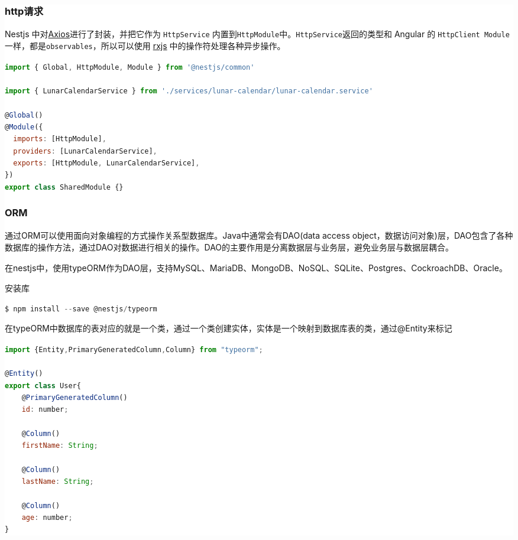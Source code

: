 

### http请求

Nestjs 中对[Axios](https://github.com/axios/axios)进行了封装，并把它作为 `HttpService` 内置到`HttpModule`中。`HttpService`返回的类型和 Angular 的 `HttpClient Module`一样，都是`observables`，所以可以使用 [rxjs](https://rxjs.dev/) 中的操作符处理各种异步操作。

```javascript
import { Global, HttpModule, Module } from '@nestjs/common'

import { LunarCalendarService } from './services/lunar-calendar/lunar-calendar.service'

@Global()
@Module({
  imports: [HttpModule],
  providers: [LunarCalendarService],
  exports: [HttpModule, LunarCalendarService],
})
export class SharedModule {}
```



### ORM

通过ORM可以使用面向对象编程的方式操作关系型数据库。Java中通常会有DAO(data access object，数据访问对象)层，DAO包含了各种数据库的操作方法，通过DAO对数据进行相关的操作。DAO的主要作用是分离数据层与业务层，避免业务层与数据层耦合。

在nestjs中，使用typeORM作为DAO层，支持MySQL、MariaDB、MongoDB、NoSQL、SQLite、Postgres、CockroachDB、Oracle。

安装库

```javascript
$ npm install --save @nestjs/typeorm
```

在typeORM中数据库的表对应的就是一个类，通过一个类创建实体，实体是一个映射到数据库表的类，通过@Entity来标记

```js
import {Entity,PrimaryGeneratedColumn,Column} from "typeorm";

@Entity()
export class User{
    @PrimaryGeneratedColumn()
    id: number;
    
    @Column()
    firstName: String;

    @Column()
    lastName: String;

    @Column()
    age: number;
}
```
